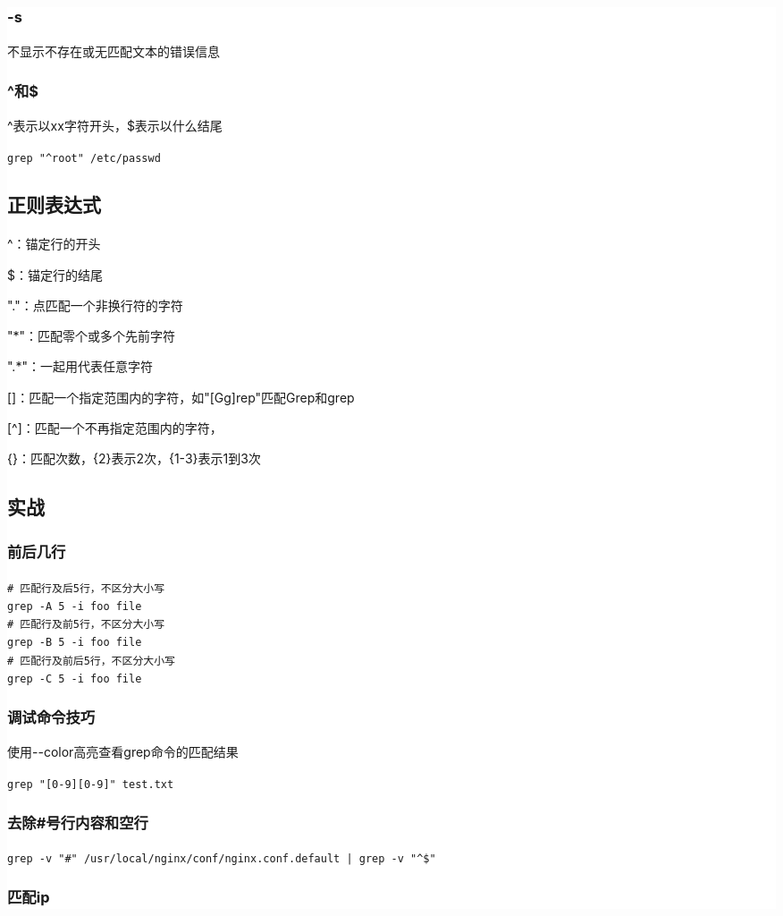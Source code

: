 ### -s

不显示不存在或无匹配文本的错误信息

### ^和$

^表示以xx字符开头，$表示以什么结尾

```shell
grep "^root" /etc/passwd
```

## 正则表达式

^：锚定行的开头

$：锚定行的结尾

"."：点匹配一个非换行符的字符

"*"：匹配零个或多个先前字符

".*"：一起用代表任意字符

[]：匹配一个指定范围内的字符，如"[Gg]rep"匹配Grep和grep

[^]：匹配一个不再指定范围内的字符，

{}：匹配次数，{2}表示2次，{1-3}表示1到3次

## 实战

### 前后几行

```shell
# 匹配行及后5行，不区分大小写
grep -A 5 -i foo file
# 匹配行及前5行，不区分大小写
grep -B 5 -i foo file
# 匹配行及前后5行，不区分大小写
grep -C 5 -i foo file
```
### 调试命令技巧

使用--color高亮查看grep命令的匹配结果

```shell
grep "[0-9][0-9]" test.txt
```
### 去除#号行内容和空行

```shell
grep -v "#" /usr/local/nginx/conf/nginx.conf.default | grep -v "^$"
```
### 匹配ip

